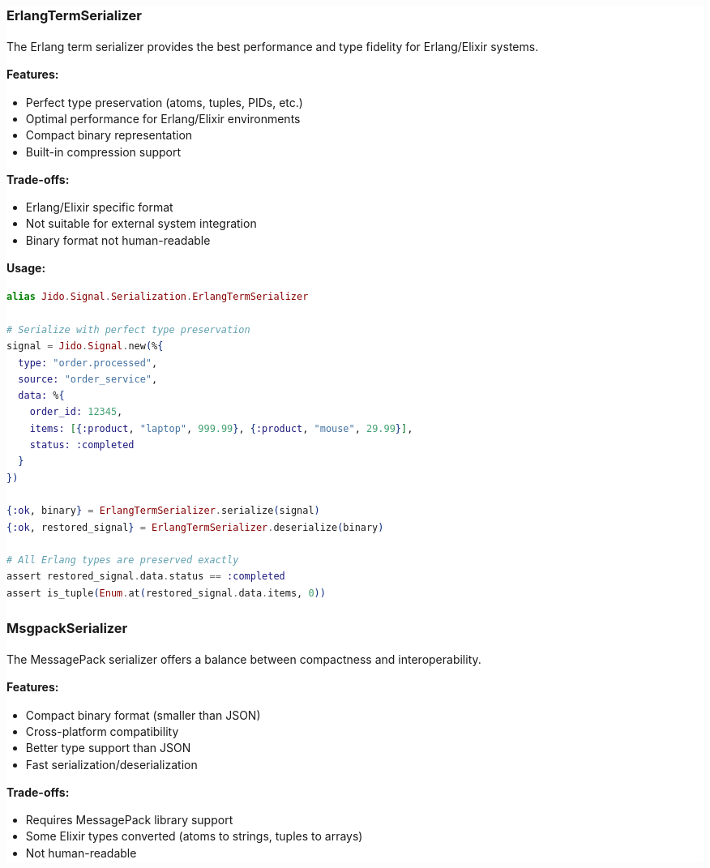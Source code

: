 ### ErlangTermSerializer

The Erlang term serializer provides the best performance and type fidelity for Erlang/Elixir systems.

**Features:**
- Perfect type preservation (atoms, tuples, PIDs, etc.)
- Optimal performance for Erlang/Elixir environments
- Compact binary representation
- Built-in compression support

**Trade-offs:**
- Erlang/Elixir specific format
- Not suitable for external system integration
- Binary format not human-readable

**Usage:**

```elixir
alias Jido.Signal.Serialization.ErlangTermSerializer

# Serialize with perfect type preservation
signal = Jido.Signal.new(%{
  type: "order.processed",
  source: "order_service",
  data: %{
    order_id: 12345,
    items: [{:product, "laptop", 999.99}, {:product, "mouse", 29.99}],
    status: :completed
  }
})

{:ok, binary} = ErlangTermSerializer.serialize(signal)
{:ok, restored_signal} = ErlangTermSerializer.deserialize(binary)

# All Erlang types are preserved exactly
assert restored_signal.data.status == :completed
assert is_tuple(Enum.at(restored_signal.data.items, 0))
```

### MsgpackSerializer

The MessagePack serializer offers a balance between compactness and interoperability.

**Features:**
- Compact binary format (smaller than JSON)
- Cross-platform compatibility
- Better type support than JSON
- Fast serialization/deserialization

**Trade-offs:**
- Requires MessagePack library support
- Some Elixir types converted (atoms to strings, tuples to arrays)
- Not human-readable
